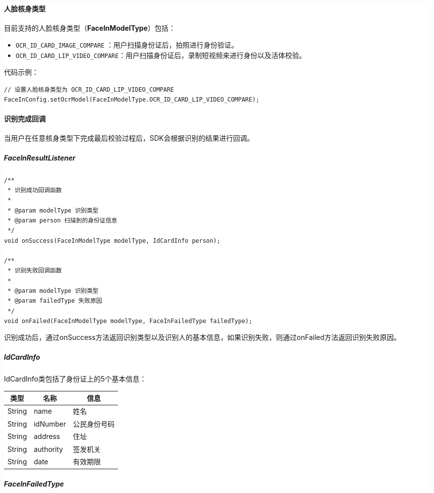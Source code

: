 #### 人脸核身类型

目前支持的人脸核身类型（**FaceInModelType**）包括：

- ```OCR_ID_CARD_IMAGE_COMPARE``` ：用户扫描身份证后，拍照进行身份验证。
- ```OCR_ID_CARD_LIP_VIDEO_COMPARE```：用户扫描身份证后，录制短视频来进行身份以及活体校验。

代码示例：

```
// 设置人脸核身类型为 OCR_ID_CARD_LIP_VIDEO_COMPARE
FaceInConfig.setOcrModel(FaceInModelType.OCR_ID_CARD_LIP_VIDEO_COMPARE);
```

#### 识别完成回调

当用户在任意核身类型下完成最后校验过程后，SDK会根据识别的结果进行回调。
##### FaceInResultListener

```
/**
 * 识别成功回调函数
 *
 * @param modelType 识别类型
 * @param person 扫描到的身份证信息
 */
void onSuccess(FaceInModelType modelType, IdCardInfo person);

/**
 * 识别失败回调函数
 *
 * @param modelType 识别类型
 * @param failedType 失败原因
 */
void onFailed(FaceInModelType modelType, FaceInFailedType failedType);
```
识别成功后，通过onSuccess方法返回识别类型以及识别人的基本信息，如果识别失败，则通过onFailed方法返回识别失败原因。

##### IdCardInfo

IdCardInfo类包括了身份证上的5个基本信息：

| 类型     | 名称        | 信息     |
| ------ | --------- | ------ |
| String | name      | 姓名     |
| String | idNumber  | 公民身份号码 |
| String | address   | 住址     |
| String | authority | 签发机关   |
| String | date      | 有效期限   |

##### FaceInFailedType
